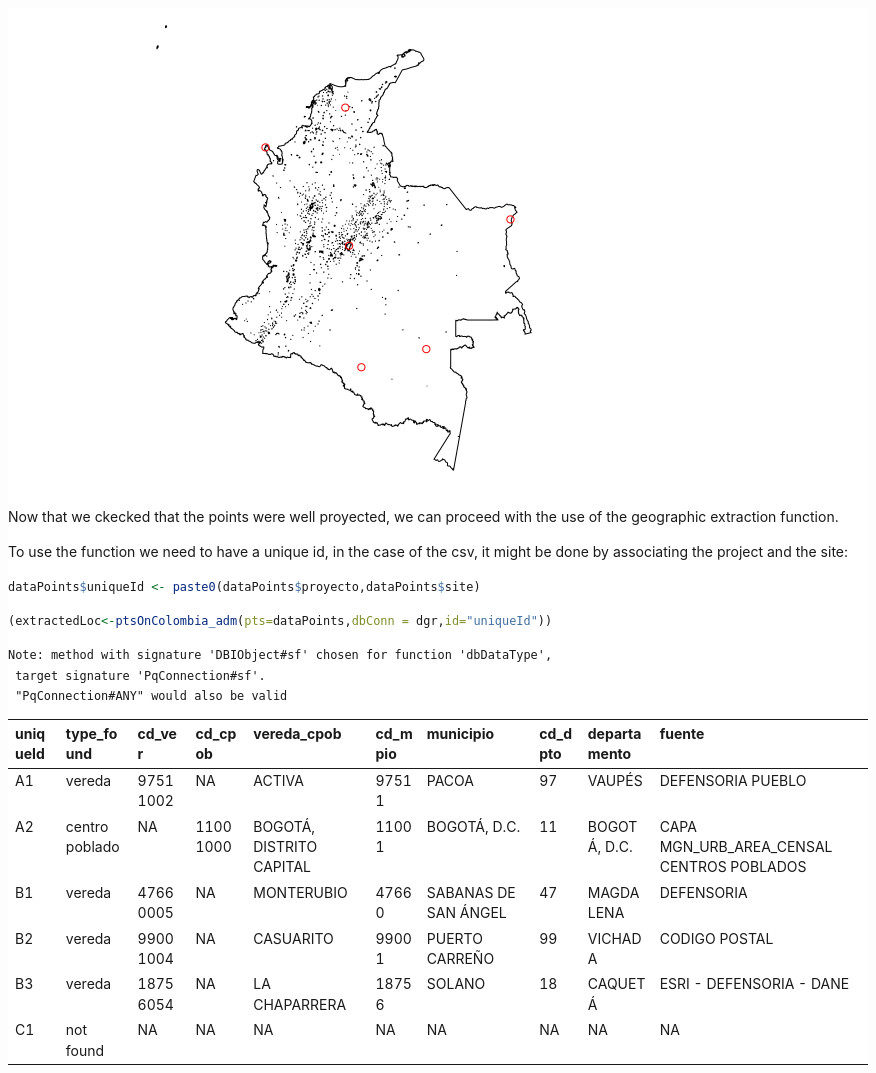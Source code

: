 ![](./Fig/extractLoc_unnamed-chunk-6-1.png)

Now that we ckecked that the points were well proyected, we can proceed
with the use of the geographic extraction function.

To use the function we need to have a unique id, in the case of the csv,
it might be done by associating the project and the site:

``` r
dataPoints$uniqueId <- paste0(dataPoints$proyecto,dataPoints$site)
```

``` r
(extractedLoc<-ptsOnColombia_adm(pts=dataPoints,dbConn = dgr,id="uniqueId"))
```

    Note: method with signature 'DBIObject#sf' chosen for function 'dbDataType',
     target signature 'PqConnection#sf'.
     "PqConnection#ANY" would also be valid

| uniqueId | type_found | cd_ver | cd_cpob | vereda_cpob | cd_mpio | municipio | cd_dpto | departamento | fuente |
|:---|:---|:---|:---|:---|:---|:---|:---|:---|:---|
| A1 | vereda | 97511002 | NA | ACTIVA | 97511 | PACOA | 97 | VAUPÉS | DEFENSORIA PUEBLO |
| A2 | centro poblado | NA | 11001000 | BOGOTÁ, DISTRITO CAPITAL | 11001 | BOGOTÁ, D.C. | 11 | BOGOTÁ, D.C. | CAPA MGN_URB_AREA_CENSAL CENTROS POBLADOS |
| B1 | vereda | 47660005 | NA | MONTERUBIO | 47660 | SABANAS DE SAN ÁNGEL | 47 | MAGDALENA | DEFENSORIA |
| B2 | vereda | 99001004 | NA | CASUARITO | 99001 | PUERTO CARREÑO | 99 | VICHADA | CODIGO POSTAL |
| B3 | vereda | 18756054 | NA | LA CHAPARRERA | 18756 | SOLANO | 18 | CAQUETÁ | ESRI - DEFENSORIA - DANE |
| C1 | not found | NA | NA | NA | NA | NA | NA | NA | NA |
